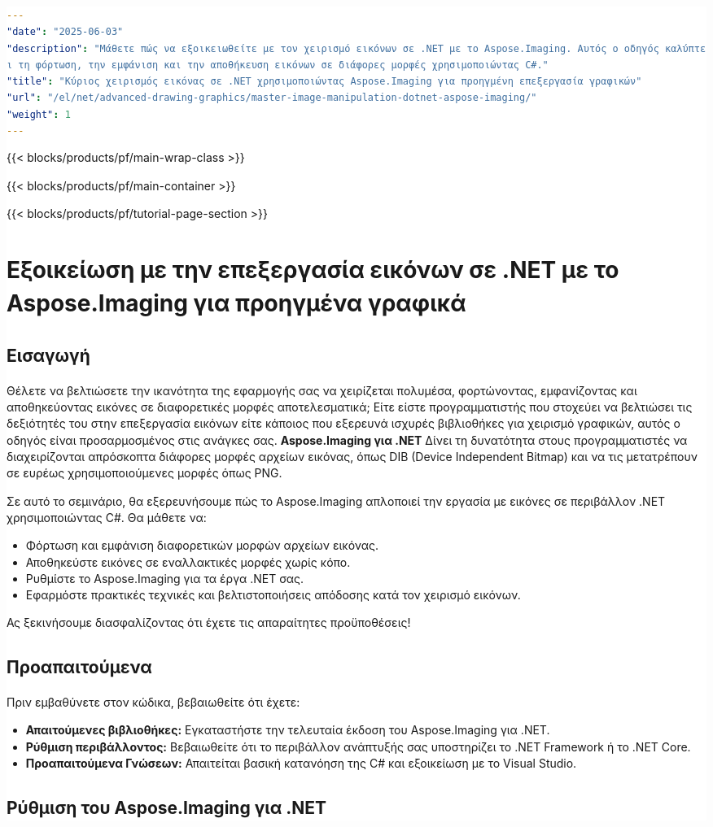 ```yaml
---
"date": "2025-06-03"
"description": "Μάθετε πώς να εξοικειωθείτε με τον χειρισμό εικόνων σε .NET με το Aspose.Imaging. Αυτός ο οδηγός καλύπτει τη φόρτωση, την εμφάνιση και την αποθήκευση εικόνων σε διάφορες μορφές χρησιμοποιώντας C#."
"title": "Κύριος χειρισμός εικόνας σε .NET χρησιμοποιώντας Aspose.Imaging για προηγμένη επεξεργασία γραφικών"
"url": "/el/net/advanced-drawing-graphics/master-image-manipulation-dotnet-aspose-imaging/"
"weight": 1
---
```


{{< blocks/products/pf/main-wrap-class >}}

{{< blocks/products/pf/main-container >}}

{{< blocks/products/pf/tutorial-page-section >}}
# Εξοικείωση με την επεξεργασία εικόνων σε .NET με το Aspose.Imaging για προηγμένα γραφικά

## Εισαγωγή

Θέλετε να βελτιώσετε την ικανότητα της εφαρμογής σας να χειρίζεται πολυμέσα, φορτώνοντας, εμφανίζοντας και αποθηκεύοντας εικόνες σε διαφορετικές μορφές αποτελεσματικά; Είτε είστε προγραμματιστής που στοχεύει να βελτιώσει τις δεξιότητές του στην επεξεργασία εικόνων είτε κάποιος που εξερευνά ισχυρές βιβλιοθήκες για χειρισμό γραφικών, αυτός ο οδηγός είναι προσαρμοσμένος στις ανάγκες σας. **Aspose.Imaging για .NET** Δίνει τη δυνατότητα στους προγραμματιστές να διαχειρίζονται απρόσκοπτα διάφορες μορφές αρχείων εικόνας, όπως DIB (Device Independent Bitmap) και να τις μετατρέπουν σε ευρέως χρησιμοποιούμενες μορφές όπως PNG.

Σε αυτό το σεμινάριο, θα εξερευνήσουμε πώς το Aspose.Imaging απλοποιεί την εργασία με εικόνες σε περιβάλλον .NET χρησιμοποιώντας C#. Θα μάθετε να:
- Φόρτωση και εμφάνιση διαφορετικών μορφών αρχείων εικόνας.
- Αποθηκεύστε εικόνες σε εναλλακτικές μορφές χωρίς κόπο.
- Ρυθμίστε το Aspose.Imaging για τα έργα .NET σας.
- Εφαρμόστε πρακτικές τεχνικές και βελτιστοποιήσεις απόδοσης κατά τον χειρισμό εικόνων.

Ας ξεκινήσουμε διασφαλίζοντας ότι έχετε τις απαραίτητες προϋποθέσεις!

## Προαπαιτούμενα

Πριν εμβαθύνετε στον κώδικα, βεβαιωθείτε ότι έχετε:
- **Απαιτούμενες βιβλιοθήκες:** Εγκαταστήστε την τελευταία έκδοση του Aspose.Imaging για .NET.
- **Ρύθμιση περιβάλλοντος:** Βεβαιωθείτε ότι το περιβάλλον ανάπτυξής σας υποστηρίζει το .NET Framework ή το .NET Core.
- **Προαπαιτούμενα Γνώσεων:** Απαιτείται βασική κατανόηση της C# και εξοικείωση με το Visual Studio.

## Ρύθμιση του Aspose.Imaging για .NET
